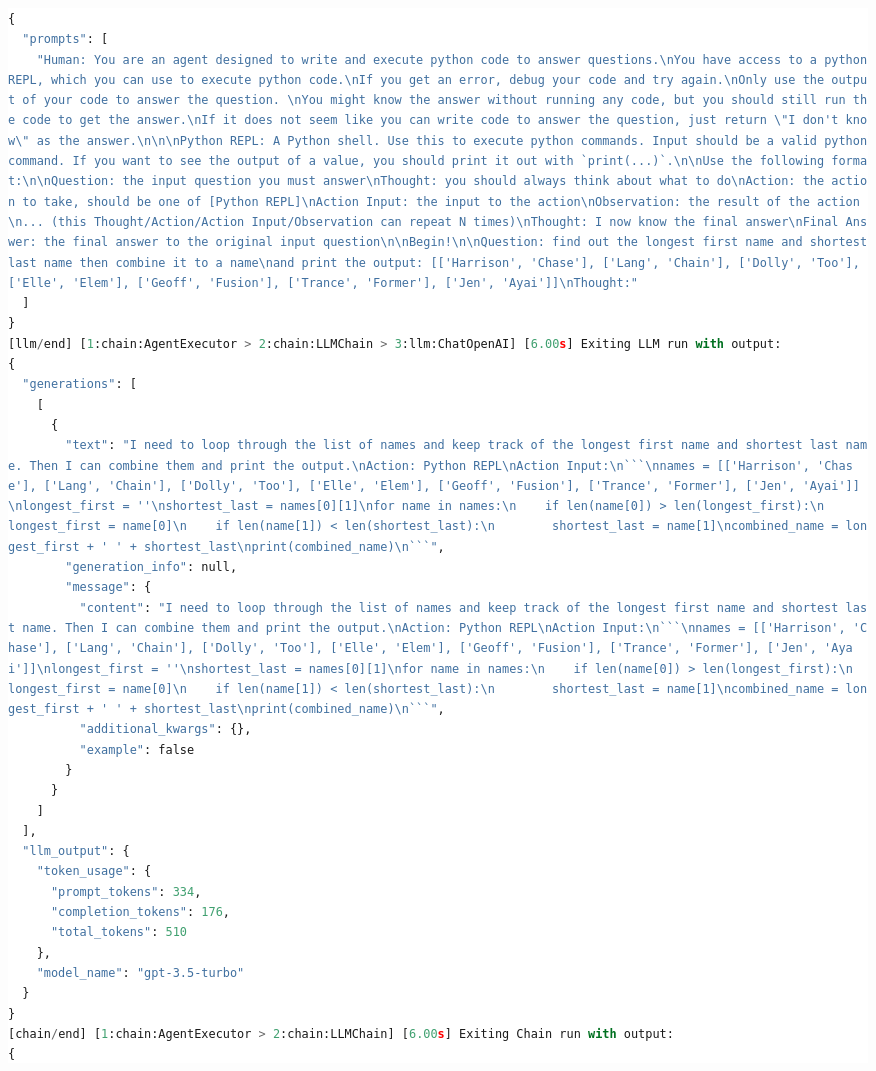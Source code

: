 ```python
{
  "prompts": [
    "Human: You are an agent designed to write and execute python code to answer questions.\nYou have access to a python REPL, which you can use to execute python code.\nIf you get an error, debug your code and try again.\nOnly use the output of your code to answer the question. \nYou might know the answer without running any code, but you should still run the code to get the answer.\nIf it does not seem like you can write code to answer the question, just return \"I don't know\" as the answer.\n\n\nPython REPL: A Python shell. Use this to execute python commands. Input should be a valid python command. If you want to see the output of a value, you should print it out with `print(...)`.\n\nUse the following format:\n\nQuestion: the input question you must answer\nThought: you should always think about what to do\nAction: the action to take, should be one of [Python REPL]\nAction Input: the input to the action\nObservation: the result of the action\n... (this Thought/Action/Action Input/Observation can repeat N times)\nThought: I now know the final answer\nFinal Answer: the final answer to the original input question\n\nBegin!\n\nQuestion: find out the longest first name and shortest last name then combine it to a name\nand print the output: [['Harrison', 'Chase'], ['Lang', 'Chain'], ['Dolly', 'Too'], ['Elle', 'Elem'], ['Geoff', 'Fusion'], ['Trance', 'Former'], ['Jen', 'Ayai']]\nThought:"
  ]
}
[llm/end] [1:chain:AgentExecutor > 2:chain:LLMChain > 3:llm:ChatOpenAI] [6.00s] Exiting LLM run with output:
{
  "generations": [
    [
      {
        "text": "I need to loop through the list of names and keep track of the longest first name and shortest last name. Then I can combine them and print the output.\nAction: Python REPL\nAction Input:\n```\nnames = [['Harrison', 'Chase'], ['Lang', 'Chain'], ['Dolly', 'Too'], ['Elle', 'Elem'], ['Geoff', 'Fusion'], ['Trance', 'Former'], ['Jen', 'Ayai']]\nlongest_first = ''\nshortest_last = names[0][1]\nfor name in names:\n    if len(name[0]) > len(longest_first):\n        longest_first = name[0]\n    if len(name[1]) < len(shortest_last):\n        shortest_last = name[1]\ncombined_name = longest_first + ' ' + shortest_last\nprint(combined_name)\n```",
        "generation_info": null,
        "message": {
          "content": "I need to loop through the list of names and keep track of the longest first name and shortest last name. Then I can combine them and print the output.\nAction: Python REPL\nAction Input:\n```\nnames = [['Harrison', 'Chase'], ['Lang', 'Chain'], ['Dolly', 'Too'], ['Elle', 'Elem'], ['Geoff', 'Fusion'], ['Trance', 'Former'], ['Jen', 'Ayai']]\nlongest_first = ''\nshortest_last = names[0][1]\nfor name in names:\n    if len(name[0]) > len(longest_first):\n        longest_first = name[0]\n    if len(name[1]) < len(shortest_last):\n        shortest_last = name[1]\ncombined_name = longest_first + ' ' + shortest_last\nprint(combined_name)\n```",
          "additional_kwargs": {},
          "example": false
        }
      }
    ]
  ],
  "llm_output": {
    "token_usage": {
      "prompt_tokens": 334,
      "completion_tokens": 176,
      "total_tokens": 510
    },
    "model_name": "gpt-3.5-turbo"
  }
}
[chain/end] [1:chain:AgentExecutor > 2:chain:LLMChain] [6.00s] Exiting Chain run with output:
{
```